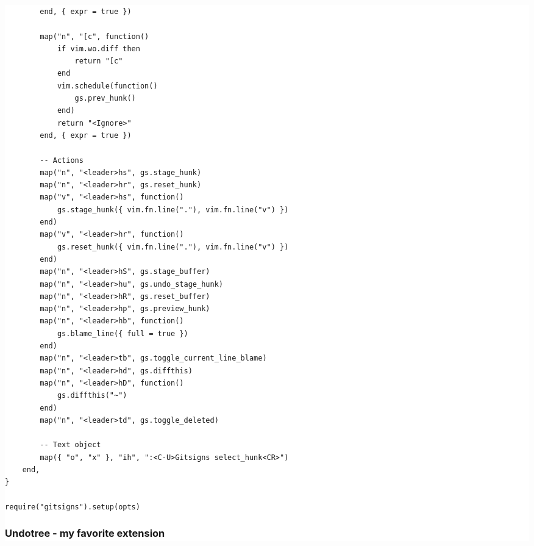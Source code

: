```vim
		end, { expr = true })

		map("n", "[c", function()
			if vim.wo.diff then
				return "[c"
			end
			vim.schedule(function()
				gs.prev_hunk()
			end)
			return "<Ignore>"
		end, { expr = true })

		-- Actions
		map("n", "<leader>hs", gs.stage_hunk)
		map("n", "<leader>hr", gs.reset_hunk)
		map("v", "<leader>hs", function()
			gs.stage_hunk({ vim.fn.line("."), vim.fn.line("v") })
		end)
		map("v", "<leader>hr", function()
			gs.reset_hunk({ vim.fn.line("."), vim.fn.line("v") })
		end)
		map("n", "<leader>hS", gs.stage_buffer)
		map("n", "<leader>hu", gs.undo_stage_hunk)
		map("n", "<leader>hR", gs.reset_buffer)
		map("n", "<leader>hp", gs.preview_hunk)
		map("n", "<leader>hb", function()
			gs.blame_line({ full = true })
		end)
		map("n", "<leader>tb", gs.toggle_current_line_blame)
		map("n", "<leader>hd", gs.diffthis)
		map("n", "<leader>hD", function()
			gs.diffthis("~")
		end)
		map("n", "<leader>td", gs.toggle_deleted)

		-- Text object
		map({ "o", "x" }, "ih", ":<C-U>Gitsigns select_hunk<CR>")
	end,
}

require("gitsigns").setup(opts)
```


### Undotree - my favorite extension
